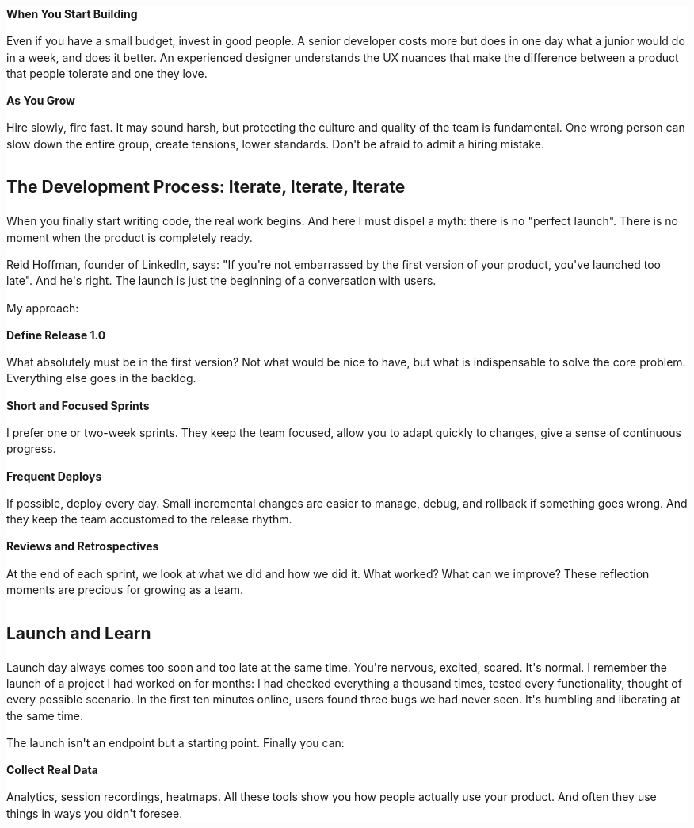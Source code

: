 **When You Start Building**

Even if you have a small budget, invest in good people. A senior developer costs more but does in one day what a junior would do in a week, and does it better. An experienced designer understands the UX nuances that make the difference between a product that people tolerate and one they love.

**As You Grow**

Hire slowly, fire fast. It may sound harsh, but protecting the culture and quality of the team is fundamental. One wrong person can slow down the entire group, create tensions, lower standards. Don't be afraid to admit a hiring mistake.

## The Development Process: Iterate, Iterate, Iterate

When you finally start writing code, the real work begins. And here I must dispel a myth: there is no "perfect launch". There is no moment when the product is completely ready.

Reid Hoffman, founder of LinkedIn, says: "If you're not embarrassed by the first version of your product, you've launched too late". And he's right. The launch is just the beginning of a conversation with users.

My approach:

**Define Release 1.0**

What absolutely must be in the first version? Not what would be nice to have, but what is indispensable to solve the core problem. Everything else goes in the backlog.

**Short and Focused Sprints**

I prefer one or two-week sprints. They keep the team focused, allow you to adapt quickly to changes, give a sense of continuous progress.

**Frequent Deploys**

If possible, deploy every day. Small incremental changes are easier to manage, debug, and rollback if something goes wrong. And they keep the team accustomed to the release rhythm.

**Reviews and Retrospectives**

At the end of each sprint, we look at what we did and how we did it. What worked? What can we improve? These reflection moments are precious for growing as a team.

## Launch and Learn

Launch day always comes too soon and too late at the same time. You're nervous, excited, scared. It's normal. I remember the launch of a project I had worked on for months: I had checked everything a thousand times, tested every functionality, thought of every possible scenario. In the first ten minutes online, users found three bugs we had never seen. It's humbling and liberating at the same time.

The launch isn't an endpoint but a starting point. Finally you can:

**Collect Real Data**

Analytics, session recordings, heatmaps. All these tools show you how people actually use your product. And often they use things in ways you didn't foresee.
